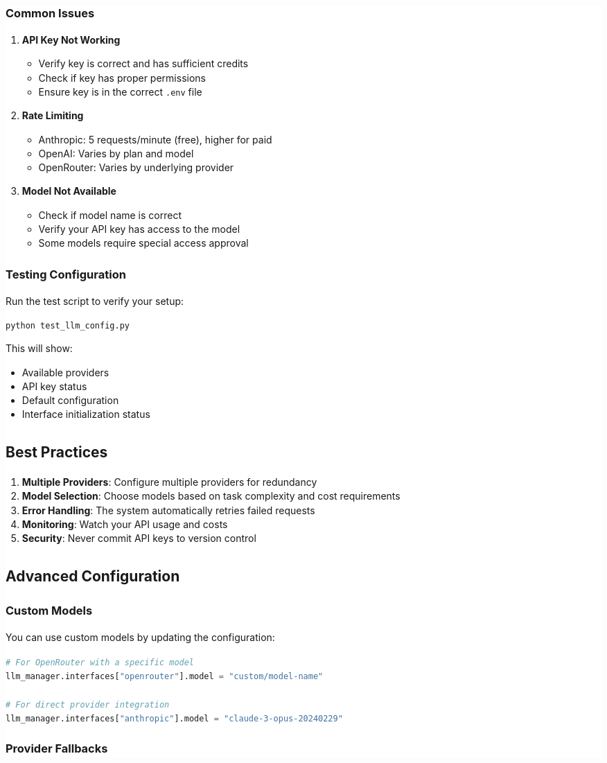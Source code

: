 ### Common Issues

1. **API Key Not Working**
   - Verify key is correct and has sufficient credits
   - Check if key has proper permissions
   - Ensure key is in the correct `.env` file

2. **Rate Limiting**
   - Anthropic: 5 requests/minute (free), higher for paid
   - OpenAI: Varies by plan and model
   - OpenRouter: Varies by underlying provider

3. **Model Not Available**
   - Check if model name is correct
   - Verify your API key has access to the model
   - Some models require special access approval

### Testing Configuration

Run the test script to verify your setup:

```bash
python test_llm_config.py
```

This will show:
- Available providers
- API key status
- Default configuration
- Interface initialization status

## Best Practices

1. **Multiple Providers**: Configure multiple providers for redundancy
2. **Model Selection**: Choose models based on task complexity and cost requirements
3. **Error Handling**: The system automatically retries failed requests
4. **Monitoring**: Watch your API usage and costs
5. **Security**: Never commit API keys to version control

## Advanced Configuration

### Custom Models

You can use custom models by updating the configuration:

```python
# For OpenRouter with a specific model
llm_manager.interfaces["openrouter"].model = "custom/model-name"

# For direct provider integration
llm_manager.interfaces["anthropic"].model = "claude-3-opus-20240229"
```

### Provider Fallbacks
